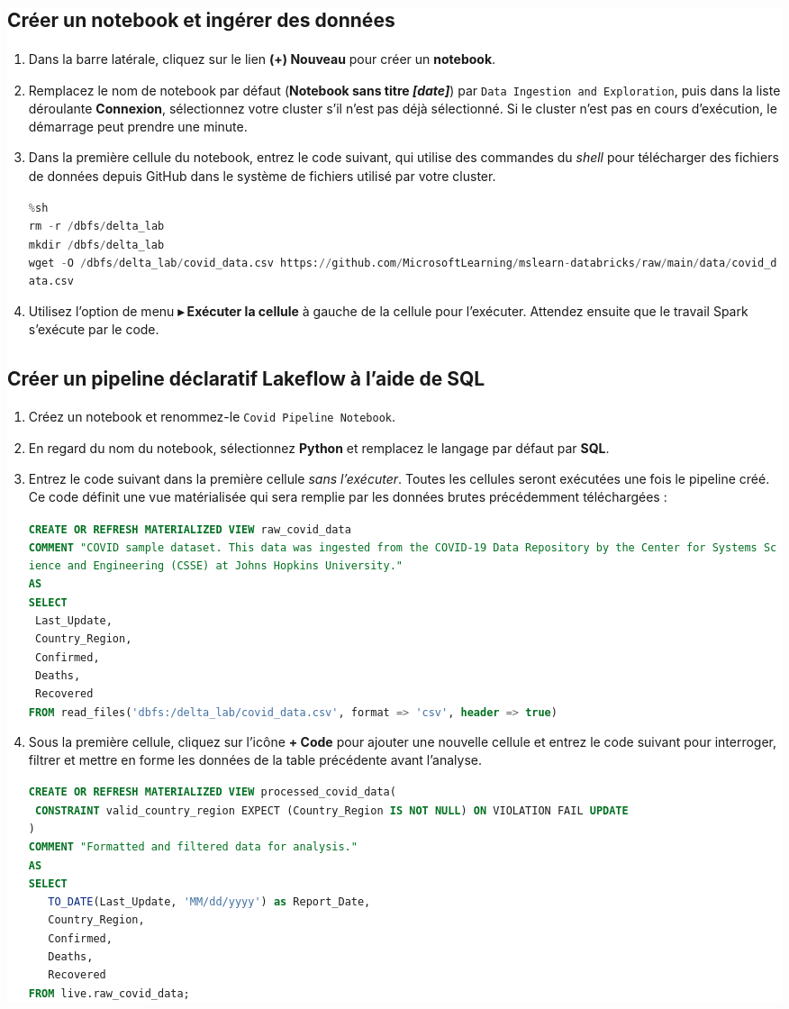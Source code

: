 ## Créer un notebook et ingérer des données

1. Dans la barre latérale, cliquez sur le lien **(+) Nouveau** pour créer un **notebook**.

2. Remplacez le nom de notebook par défaut (**Notebook sans titre *[date]***) par `Data Ingestion and Exploration`, puis dans la liste déroulante **Connexion**, sélectionnez votre cluster s’il n’est pas déjà sélectionné. Si le cluster n’est pas en cours d’exécution, le démarrage peut prendre une minute.

3. Dans la première cellule du notebook, entrez le code suivant, qui utilise des commandes du *shell* pour télécharger des fichiers de données depuis GitHub dans le système de fichiers utilisé par votre cluster.

     ```python
    %sh
    rm -r /dbfs/delta_lab
    mkdir /dbfs/delta_lab
    wget -O /dbfs/delta_lab/covid_data.csv https://github.com/MicrosoftLearning/mslearn-databricks/raw/main/data/covid_data.csv
     ```

4. Utilisez l’option de menu **&#9656; Exécuter la cellule** à gauche de la cellule pour l’exécuter. Attendez ensuite que le travail Spark s’exécute par le code.

## Créer un pipeline déclaratif Lakeflow à l’aide de SQL

1. Créez un notebook et renommez-le `Covid Pipeline Notebook`.

1. En regard du nom du notebook, sélectionnez **Python** et remplacez le langage par défaut par **SQL**.

1. Entrez le code suivant dans la première cellule *sans l’exécuter*. Toutes les cellules seront exécutées une fois le pipeline créé. Ce code définit une vue matérialisée qui sera remplie par les données brutes précédemment téléchargées :

     ```sql
    CREATE OR REFRESH MATERIALIZED VIEW raw_covid_data
    COMMENT "COVID sample dataset. This data was ingested from the COVID-19 Data Repository by the Center for Systems Science and Engineering (CSSE) at Johns Hopkins University."
    AS
    SELECT
      Last_Update,
      Country_Region,
      Confirmed,
      Deaths,
      Recovered
    FROM read_files('dbfs:/delta_lab/covid_data.csv', format => 'csv', header => true)
     ```

1. Sous la première cellule, cliquez sur l’icône **+ Code** pour ajouter une nouvelle cellule et entrez le code suivant pour interroger, filtrer et mettre en forme les données de la table précédente avant l’analyse.

     ```sql
    CREATE OR REFRESH MATERIALIZED VIEW processed_covid_data(
      CONSTRAINT valid_country_region EXPECT (Country_Region IS NOT NULL) ON VIOLATION FAIL UPDATE
    )
    COMMENT "Formatted and filtered data for analysis."
    AS
    SELECT
        TO_DATE(Last_Update, 'MM/dd/yyyy') as Report_Date,
        Country_Region,
        Confirmed,
        Deaths,
        Recovered
    FROM live.raw_covid_data;
     ```
